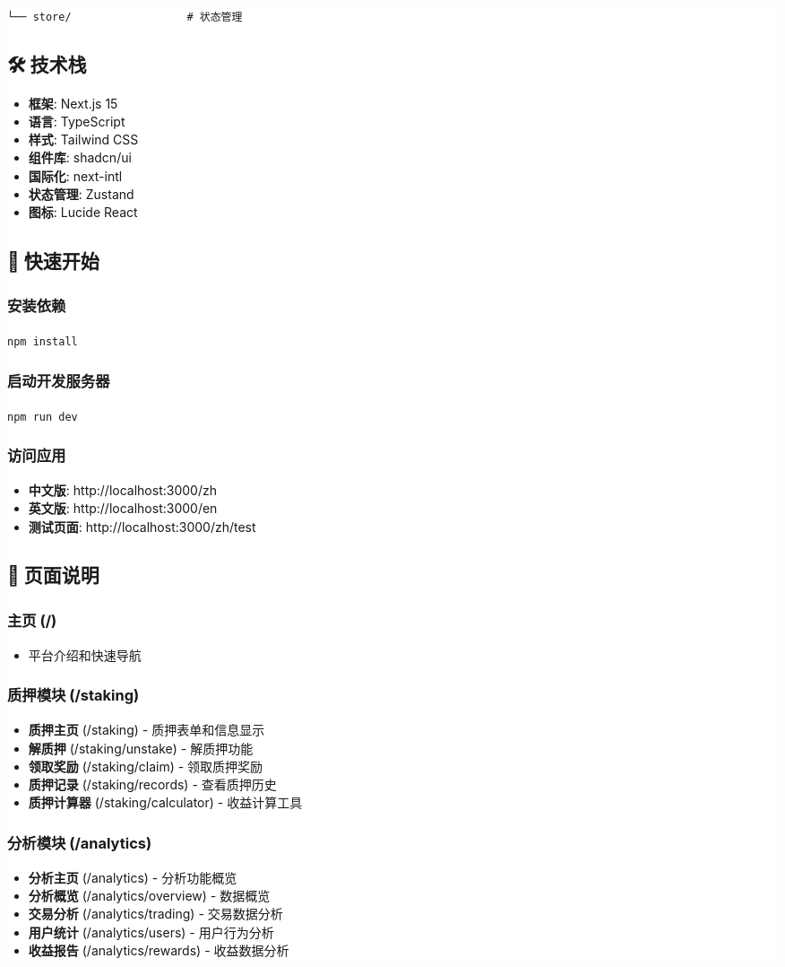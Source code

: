 ```
└── store/                  # 状态管理
```

## 🛠️ 技术栈

- **框架**: Next.js 15
- **语言**: TypeScript
- **样式**: Tailwind CSS
- **组件库**: shadcn/ui
- **国际化**: next-intl
- **状态管理**: Zustand
- **图标**: Lucide React

## 🚀 快速开始

### 安装依赖

```bash
npm install
```

### 启动开发服务器

```bash
npm run dev
```

### 访问应用

- **中文版**: http://localhost:3000/zh
- **英文版**: http://localhost:3000/en
- **测试页面**: http://localhost:3000/zh/test

## 📱 页面说明

### 主页 (/)

- 平台介绍和快速导航

### 质押模块 (/staking)

- **质押主页** (/staking) - 质押表单和信息显示
- **解质押** (/staking/unstake) - 解质押功能
- **领取奖励** (/staking/claim) - 领取质押奖励
- **质押记录** (/staking/records) - 查看质押历史
- **质押计算器** (/staking/calculator) - 收益计算工具

### 分析模块 (/analytics)

- **分析主页** (/analytics) - 分析功能概览
- **分析概览** (/analytics/overview) - 数据概览
- **交易分析** (/analytics/trading) - 交易数据分析
- **用户统计** (/analytics/users) - 用户行为分析
- **收益报告** (/analytics/rewards) - 收益数据分析
